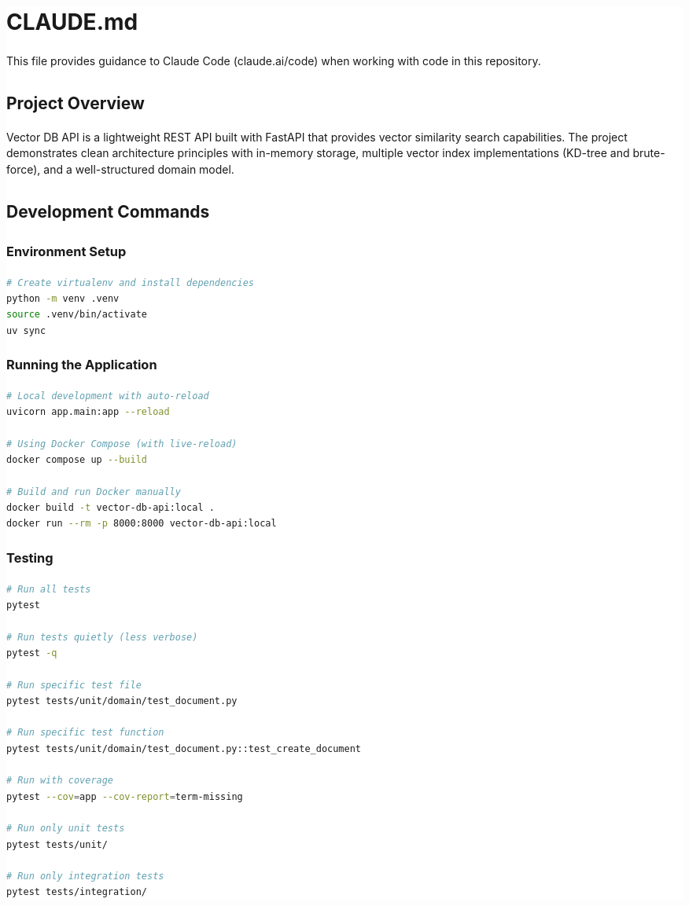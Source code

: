 # CLAUDE.md

This file provides guidance to Claude Code (claude.ai/code) when working with code in this repository.

## Project Overview

Vector DB API is a lightweight REST API built with FastAPI that provides vector similarity search capabilities. The project demonstrates clean architecture principles with in-memory storage, multiple vector index implementations (KD-tree and brute-force), and a well-structured domain model.

## Development Commands

### Environment Setup
```bash
# Create virtualenv and install dependencies
python -m venv .venv
source .venv/bin/activate
uv sync
```

### Running the Application
```bash
# Local development with auto-reload
uvicorn app.main:app --reload

# Using Docker Compose (with live-reload)
docker compose up --build

# Build and run Docker manually
docker build -t vector-db-api:local .
docker run --rm -p 8000:8000 vector-db-api:local
```

### Testing
```bash
# Run all tests
pytest

# Run tests quietly (less verbose)
pytest -q

# Run specific test file
pytest tests/unit/domain/test_document.py

# Run specific test function
pytest tests/unit/domain/test_document.py::test_create_document

# Run with coverage
pytest --cov=app --cov-report=term-missing

# Run only unit tests
pytest tests/unit/

# Run only integration tests
pytest tests/integration/
```
